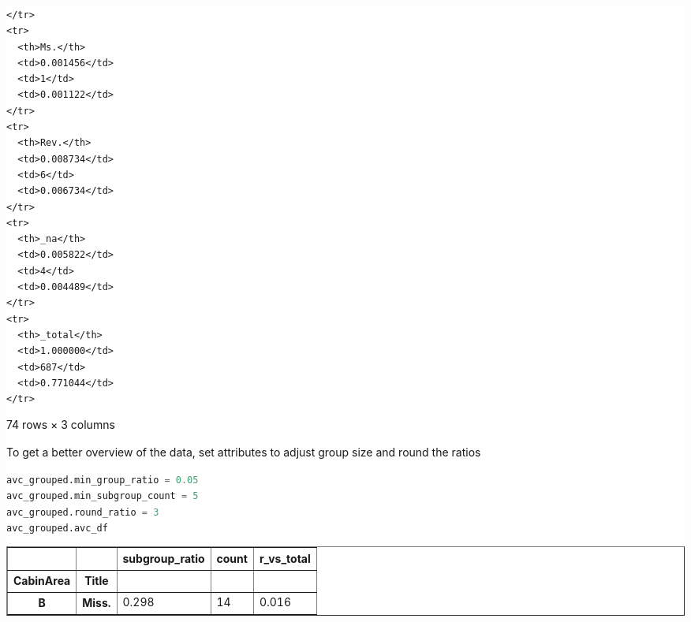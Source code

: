     </tr>
    <tr>
      <th>Ms.</th>
      <td>0.001456</td>
      <td>1</td>
      <td>0.001122</td>
    </tr>
    <tr>
      <th>Rev.</th>
      <td>0.008734</td>
      <td>6</td>
      <td>0.006734</td>
    </tr>
    <tr>
      <th>_na</th>
      <td>0.005822</td>
      <td>4</td>
      <td>0.004489</td>
    </tr>
    <tr>
      <th>_total</th>
      <td>1.000000</td>
      <td>687</td>
      <td>0.771044</td>
    </tr>
  </tbody>
</table>
<p>74 rows × 3 columns</p>
</div>



To get a better overview of the data, set attributes to adjust group size and round the ratios


```python
avc_grouped.min_group_ratio = 0.05
avc_grouped.min_subgroup_count = 5
avc_grouped.round_ratio = 3
avc_grouped.avc_df
```


<table border="1" class="dataframe">
  <thead>
    <tr style="text-align: right;">
      <th></th>
      <th></th>
      <th>subgroup_ratio</th>
      <th>count</th>
      <th>r_vs_total</th>
    </tr>
    <tr>
      <th>CabinArea</th>
      <th>Title</th>
      <th></th>
      <th></th>
      <th></th>
    </tr>
  </thead>
  <tbody>
    <tr>
      <th rowspan="6" valign="top">B</th>
      <th>Miss.</th>
      <td>0.298</td>
      <td>14</td>
      <td>0.016</td>